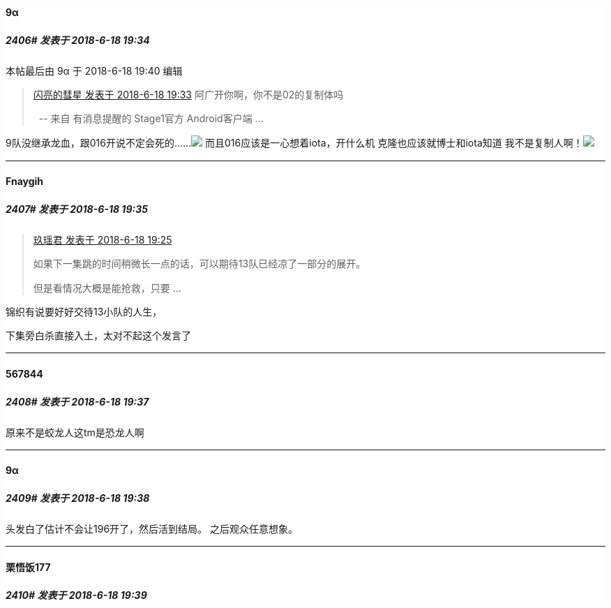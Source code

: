 ####  9α  
##### 2406#       发表于 2018-6-18 19:34


 本帖最后由 9α 于 2018-6-18 19:40 编辑 
<blockquote><a href="httphttps://bbs.saraba1st.com/2b/forum.php?mod=redirect&amp;goto=findpost&amp;pid=40033554&amp;ptid=1712743" target="_blank">闪亮的彗星 发表于 2018-6-18 19:33</a>
阿广开你啊，你不是02的复制体吗

  -- 来自 有消息提醒的 Stage1官方 Android客户端 ...</blockquote>
9队没继承龙血，跟016开说不定会死的……<img src="https://static.saraba1st.com/image/smiley/face2017/001.png" referrerpolicy="no-referrer">
而且016应该是一心想着iota，开什么机
克隆也应该就博士和iota知道
我不是复制人啊！<img src="https://static.saraba1st.com/image/smiley/face2017/191.png" referrerpolicy="no-referrer">


-----

####  Fnaygih  
##### 2407#       发表于 2018-6-18 19:35


<blockquote><a href="httphttps://bbs.saraba1st.com/2b/forum.php?mod=redirect&amp;goto=findpost&amp;pid=40033480&amp;ptid=1712743" target="_blank">玖瑶君 发表于 2018-6-18 19:25</a>

如果下一集跳的时间稍微长一点的话，可以期待13队已经凉了一部分的展开。


但是看情况大概是能抢救，只要 ...</blockquote>
锦织有说要好好交待13小队的人生，

下集旁白杀直接入土，太对不起这个发言了


-----

####  567844  
##### 2408#       发表于 2018-6-18 19:37


原来不是蛟龙人这tm是恐龙人啊


-----

####  9α  
##### 2409#       发表于 2018-6-18 19:38


头发白了估计不会让196开了，然后活到结局。
之后观众任意想象。


-----

####  栗悟饭177  
##### 2410#       发表于 2018-6-18 19:39
